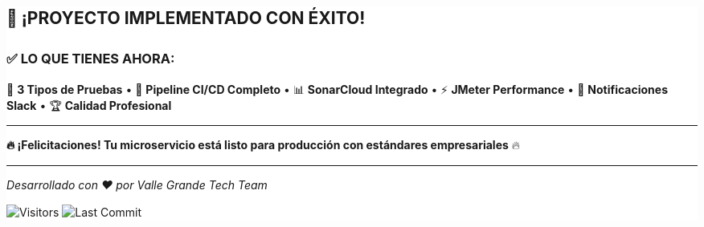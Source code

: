 ## 🎉 **¡PROYECTO IMPLEMENTADO CON ÉXITO!**

### ✅ **LO QUE TIENES AHORA:**

🧪 **3 Tipos de Pruebas** • 🚀 **Pipeline CI/CD Completo** • 📊 **SonarCloud Integrado** • ⚡ **JMeter Performance** • 💬 **Notificaciones Slack** • 🏆 **Calidad Profesional**

---

**🔥 ¡Felicitaciones! Tu microservicio está listo para producción con estándares empresariales** 🔥

---

*Desarrollado con ❤️ por Valle Grande Tech Team*

![Visitors](https://visitor-badge.laobi.icu/badge?page_id=vallegrande.vg-ms-students)
![Last Commit](https://img.shields.io/github/last-commit/vallegrande/vg-ms-students?style=flat-square)

</div>